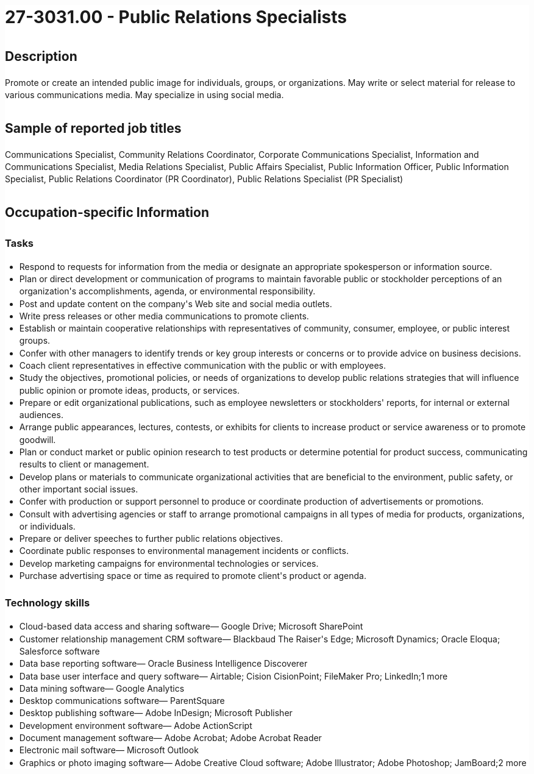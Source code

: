 # 27-3031.00 - Public Relations Specialists

## Description
Promote or create an intended public image for individuals, groups, or organizations. May write or select material for release to various communications media. May specialize in using social media.

## Sample of reported job titles
Communications Specialist, Community Relations Coordinator, Corporate Communications Specialist, Information and Communications Specialist, Media Relations Specialist, Public Affairs Specialist, Public Information Officer, Public Information Specialist, Public Relations Coordinator (PR Coordinator), Public Relations Specialist (PR Specialist)

## Occupation-specific Information
### Tasks
- Respond to requests for information from the media or designate an appropriate spokesperson or information source.
- Plan or direct development or communication of programs to maintain favorable public or stockholder perceptions of an organization's accomplishments, agenda, or environmental responsibility.
- Post and update content on the company's Web site and social media outlets.
- Write press releases or other media communications to promote clients.
- Establish or maintain cooperative relationships with representatives of community, consumer, employee, or public interest groups.
- Confer with other managers to identify trends or key group interests or concerns or to provide advice on business decisions.
- Coach client representatives in effective communication with the public or with employees.
- Study the objectives, promotional policies, or needs of organizations to develop public relations strategies that will influence public opinion or promote ideas, products, or services.
- Prepare or edit organizational publications, such as employee newsletters or stockholders' reports, for internal or external audiences.
- Arrange public appearances, lectures, contests, or exhibits for clients to increase product or service awareness or to promote goodwill.
- Plan or conduct market or public opinion research to test products or determine potential for product success, communicating results to client or management.
- Develop plans or materials to communicate organizational activities that are beneficial to the environment, public safety, or other important social issues.
- Confer with production or support personnel to produce or coordinate production of advertisements or promotions.
- Consult with advertising agencies or staff to arrange promotional campaigns in all types of media for products, organizations, or individuals.
- Prepare or deliver speeches to further public relations objectives.
- Coordinate public responses to environmental management incidents or conflicts.
- Develop marketing campaigns for environmental technologies or services.
- Purchase advertising space or time as required to promote client's product or agenda.

### Technology skills
- Cloud-based data access and sharing software— Google Drive; Microsoft SharePoint
- Customer relationship management CRM software— Blackbaud The Raiser's Edge; Microsoft Dynamics; Oracle Eloqua; Salesforce software
- Data base reporting software— Oracle Business Intelligence Discoverer
- Data base user interface and query software— Airtable; Cision CisionPoint; FileMaker Pro; LinkedIn;1 more
- Data mining software— Google Analytics
- Desktop communications software— ParentSquare
- Desktop publishing software— Adobe InDesign; Microsoft Publisher
- Development environment software— Adobe ActionScript
- Document management software— Adobe Acrobat; Adobe Acrobat Reader
- Electronic mail software— Microsoft Outlook
- Graphics or photo imaging software— Adobe Creative Cloud software; Adobe Illustrator; Adobe Photoshop; JamBoard;2 more